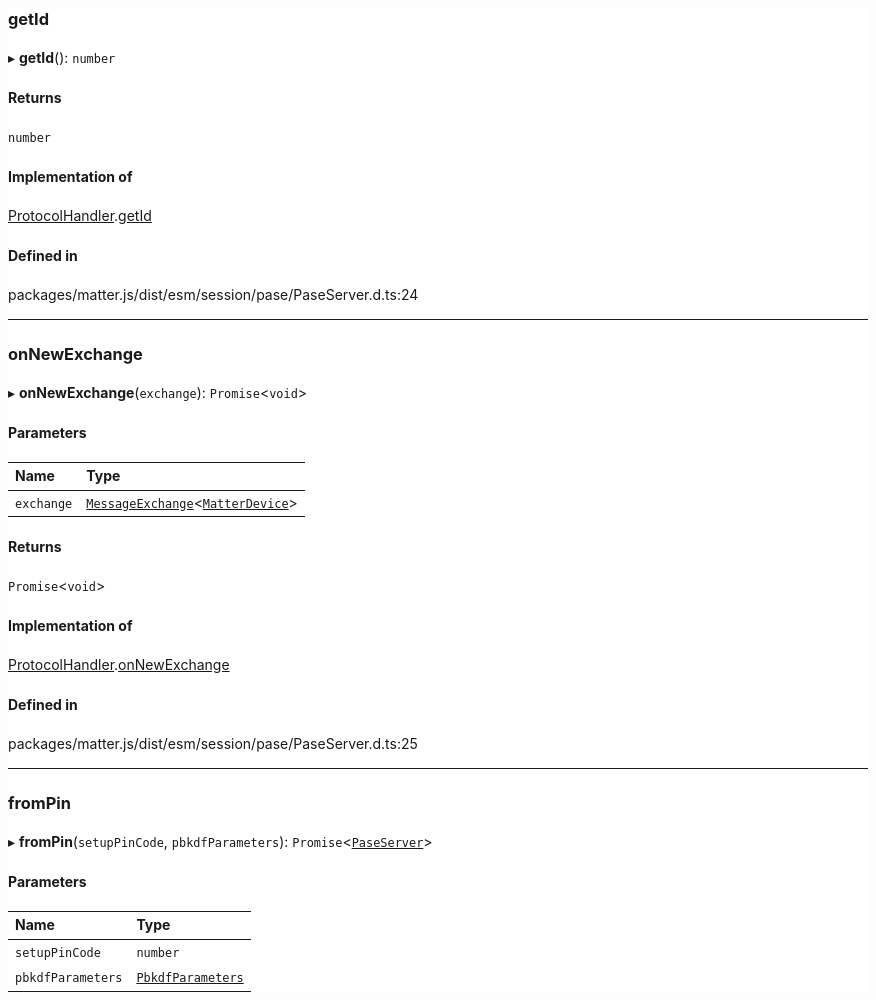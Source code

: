 ### getId

▸ **getId**(): `number`

#### Returns

`number`

#### Implementation of

[ProtocolHandler](../interfaces/exports_protocol.ProtocolHandler.md).[getId](../interfaces/exports_protocol.ProtocolHandler.md#getid)

#### Defined in

packages/matter.js/dist/esm/session/pase/PaseServer.d.ts:24

___

### onNewExchange

▸ **onNewExchange**(`exchange`): `Promise`\<`void`\>

#### Parameters

| Name | Type |
| :------ | :------ |
| `exchange` | [`MessageExchange`](exports_protocol.MessageExchange.md)\<[`MatterDevice`](exports_cluster._internal_.MatterDevice.md)\> |

#### Returns

`Promise`\<`void`\>

#### Implementation of

[ProtocolHandler](../interfaces/exports_protocol.ProtocolHandler.md).[onNewExchange](../interfaces/exports_protocol.ProtocolHandler.md#onnewexchange)

#### Defined in

packages/matter.js/dist/esm/session/pase/PaseServer.d.ts:25

___

### fromPin

▸ **fromPin**(`setupPinCode`, `pbkdfParameters`): `Promise`\<[`PaseServer`](exports_session.PaseServer.md)\>

#### Parameters

| Name | Type |
| :------ | :------ |
| `setupPinCode` | `number` |
| `pbkdfParameters` | [`PbkdfParameters`](../interfaces/crypto_export.PbkdfParameters.md) |
